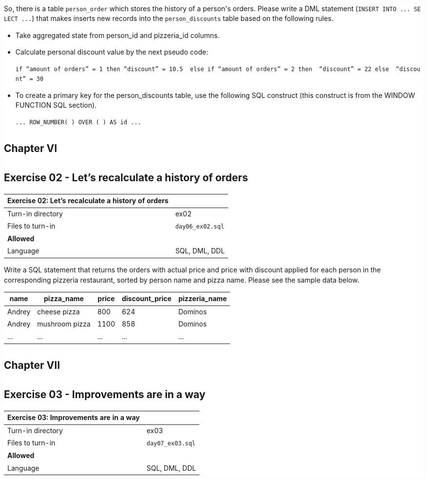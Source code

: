 So, there is a table `person_order` which stores the history of a person's orders. Please write a DML statement (`INSERT INTO ... SELECT ...`) that makes inserts new records into the `person_discounts` table based on the following rules.
- Take aggregated state from person_id and pizzeria_id columns.
- Calculate personal discount value by the next pseudo code:

    `if “amount of orders” = 1 then
        “discount” = 10.5 
    else if “amount of orders” = 2 then 
        “discount” = 22
    else 
        “discount” = 30`

- To create a primary key for the person_discounts table, use the following SQL construct (this construct is from the WINDOW FUNCTION SQL section).
    
    `... ROW_NUMBER( ) OVER ( ) AS id ...`




## Chapter VI
## Exercise 02 - Let’s recalculate a history of orders

| Exercise 02: Let’s recalculate a history of orders|                                                                                                                          |
|---------------------------------------|--------------------------------------------------------------------------------------------------------------------------|
| Turn-in directory                     | ex02                                                                                                                     |
| Files to turn-in                      | `day06_ex02.sql`                                                                                 |
| **Allowed**                               |                                                                                                                          |
| Language                        | SQL, DML, DDL                                                                                              |

Write a SQL statement that returns the orders with actual price and price with discount applied for each person in the corresponding pizzeria restaurant, sorted by person name and pizza name. Please see the sample data below.

| name | pizza_name | price | discount_price | pizzeria_name | 
| ------ | ------ | ------ | ------ | ------ |
| Andrey | cheese pizza | 800 | 624 | Dominos |
| Andrey | mushroom pizza | 1100 | 858 | Dominos |
| ... | ... | ... | ... | ... |

## Chapter VII
## Exercise 03 - Improvements are in a way

| Exercise 03: Improvements are in a way |                                                                                                                          |
|---------------------------------------|--------------------------------------------------------------------------------------------------------------------------|
| Turn-in directory                     | ex03                                                                                                                     |
| Files to turn-in                      | `day07_ex03.sql`                                                                                 |
| **Allowed**                               |                                                                                                                          |
| Language                        | SQL, DML, DDL                                                                                              |
